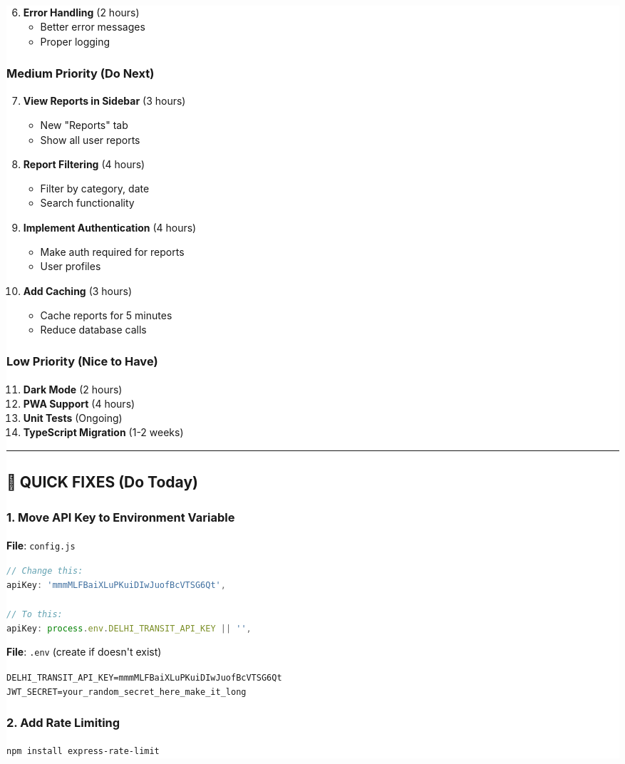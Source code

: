 6. **Error Handling** (2 hours)
   - Better error messages
   - Proper logging

### Medium Priority (Do Next)

7. **View Reports in Sidebar** (3 hours)
   - New "Reports" tab
   - Show all user reports

8. **Report Filtering** (4 hours)
   - Filter by category, date
   - Search functionality

9. **Implement Authentication** (4 hours)
   - Make auth required for reports
   - User profiles

10. **Add Caching** (3 hours)
    - Cache reports for 5 minutes
    - Reduce database calls

### Low Priority (Nice to Have)

11. **Dark Mode** (2 hours)
12. **PWA Support** (4 hours)
13. **Unit Tests** (Ongoing)
14. **TypeScript Migration** (1-2 weeks)

---

## 🔧 QUICK FIXES (Do Today)

### 1. Move API Key to Environment Variable

**File**: `config.js`
```javascript
// Change this:
apiKey: 'mmmMLFBaiXLuPKuiDIwJuofBcVTSG6Qt',

// To this:
apiKey: process.env.DELHI_TRANSIT_API_KEY || '',
```

**File**: `.env` (create if doesn't exist)
```
DELHI_TRANSIT_API_KEY=mmmMLFBaiXLuPKuiDIwJuofBcVTSG6Qt
JWT_SECRET=your_random_secret_here_make_it_long
```

### 2. Add Rate Limiting

```bash
npm install express-rate-limit
```
